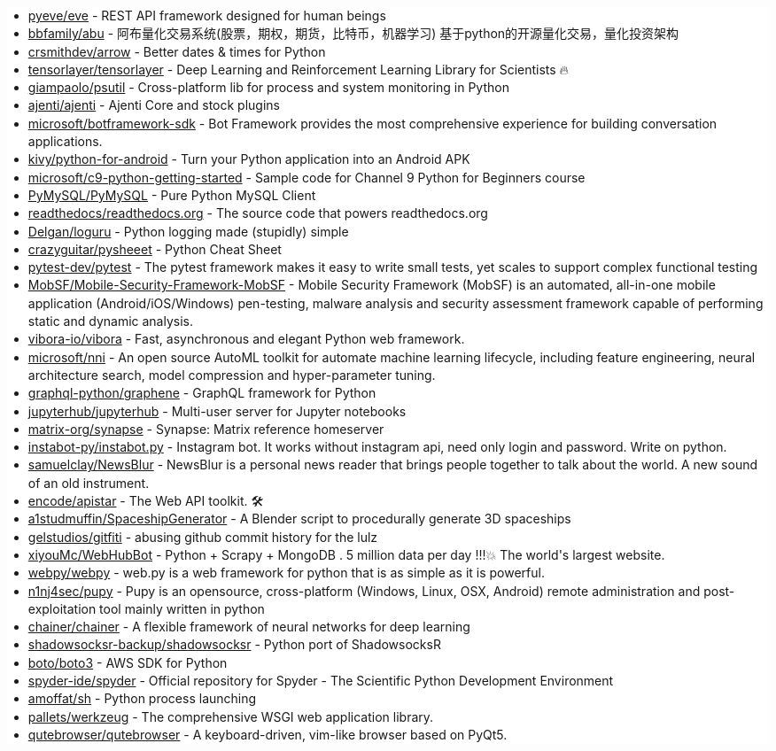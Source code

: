 * [pyeve/eve](https://github.com/pyeve/eve) - REST API framework designed for human beings
* [bbfamily/abu](https://github.com/bbfamily/abu) - 阿布量化交易系统(股票，期权，期货，比特币，机器学习) 基于python的开源量化交易，量化投资架构
* [crsmithdev/arrow](https://github.com/crsmithdev/arrow) - Better dates & times for Python
* [tensorlayer/tensorlayer](https://github.com/tensorlayer/tensorlayer) - Deep Learning and Reinforcement Learning Library for Scientists 🔥
* [giampaolo/psutil](https://github.com/giampaolo/psutil) - Cross-platform lib for process and system monitoring in Python
* [ajenti/ajenti](https://github.com/ajenti/ajenti) - Ajenti Core and stock plugins
* [microsoft/botframework-sdk](https://github.com/microsoft/botframework-sdk) - Bot Framework provides the most comprehensive experience for building conversation applications.
* [kivy/python-for-android](https://github.com/kivy/python-for-android) - Turn your Python application into an Android APK
* [microsoft/c9-python-getting-started](https://github.com/microsoft/c9-python-getting-started) - Sample code for Channel 9 Python for Beginners course
* [PyMySQL/PyMySQL](https://github.com/PyMySQL/PyMySQL) - Pure Python MySQL Client
* [readthedocs/readthedocs.org](https://github.com/readthedocs/readthedocs.org) - The source code that powers readthedocs.org
* [Delgan/loguru](https://github.com/Delgan/loguru) - Python logging made (stupidly) simple
* [crazyguitar/pysheeet](https://github.com/crazyguitar/pysheeet) - Python Cheat Sheet
* [pytest-dev/pytest](https://github.com/pytest-dev/pytest) - The pytest framework makes it easy to write small tests, yet scales to support complex functional testing
* [MobSF/Mobile-Security-Framework-MobSF](https://github.com/MobSF/Mobile-Security-Framework-MobSF) - Mobile Security Framework (MobSF) is an automated, all-in-one mobile application (Android/iOS/Windows) pen-testing, malware analysis and security assessment framework capable of performing static and dynamic analysis.
* [vibora-io/vibora](https://github.com/vibora-io/vibora) - Fast, asynchronous and elegant Python web framework.
* [microsoft/nni](https://github.com/microsoft/nni) - An open source AutoML toolkit for automate machine learning lifecycle, including feature engineering, neural architecture search, model compression and hyper-parameter tuning.
* [graphql-python/graphene](https://github.com/graphql-python/graphene) - GraphQL framework for Python
* [jupyterhub/jupyterhub](https://github.com/jupyterhub/jupyterhub) - Multi-user server for Jupyter notebooks
* [matrix-org/synapse](https://github.com/matrix-org/synapse) - Synapse: Matrix reference homeserver
* [instabot-py/instabot.py](https://github.com/instabot-py/instabot.py) - Instagram bot. It works without instagram api, need only login and password. Write on python.
* [samuelclay/NewsBlur](https://github.com/samuelclay/NewsBlur) - NewsBlur is a personal news reader that brings people together to talk about the world. A new sound of an old instrument.
* [encode/apistar](https://github.com/encode/apistar) - The Web API toolkit. 🛠
* [a1studmuffin/SpaceshipGenerator](https://github.com/a1studmuffin/SpaceshipGenerator) - A Blender script to procedurally generate 3D spaceships
* [gelstudios/gitfiti](https://github.com/gelstudios/gitfiti) - abusing github commit history for the lulz
* [xiyouMc/WebHubBot](https://github.com/xiyouMc/WebHubBot) - Python + Scrapy + MongoDB . 5 million data per day !!!💥  The world's largest website.
* [webpy/webpy](https://github.com/webpy/webpy) - web.py is a web framework for python that is as simple as it is powerful.
* [n1nj4sec/pupy](https://github.com/n1nj4sec/pupy) - Pupy is an opensource, cross-platform (Windows, Linux, OSX, Android) remote administration and post-exploitation tool mainly written in python
* [chainer/chainer](https://github.com/chainer/chainer) - A flexible framework of neural networks for deep learning
* [shadowsocksr-backup/shadowsocksr](https://github.com/shadowsocksr-backup/shadowsocksr) - Python port of ShadowsocksR
* [boto/boto3](https://github.com/boto/boto3) - AWS SDK for Python
* [spyder-ide/spyder](https://github.com/spyder-ide/spyder) - Official repository for Spyder - The Scientific Python Development Environment
* [amoffat/sh](https://github.com/amoffat/sh) - Python process launching
* [pallets/werkzeug](https://github.com/pallets/werkzeug) - The comprehensive WSGI web application library.
* [qutebrowser/qutebrowser](https://github.com/qutebrowser/qutebrowser) - A keyboard-driven, vim-like browser based on PyQt5.